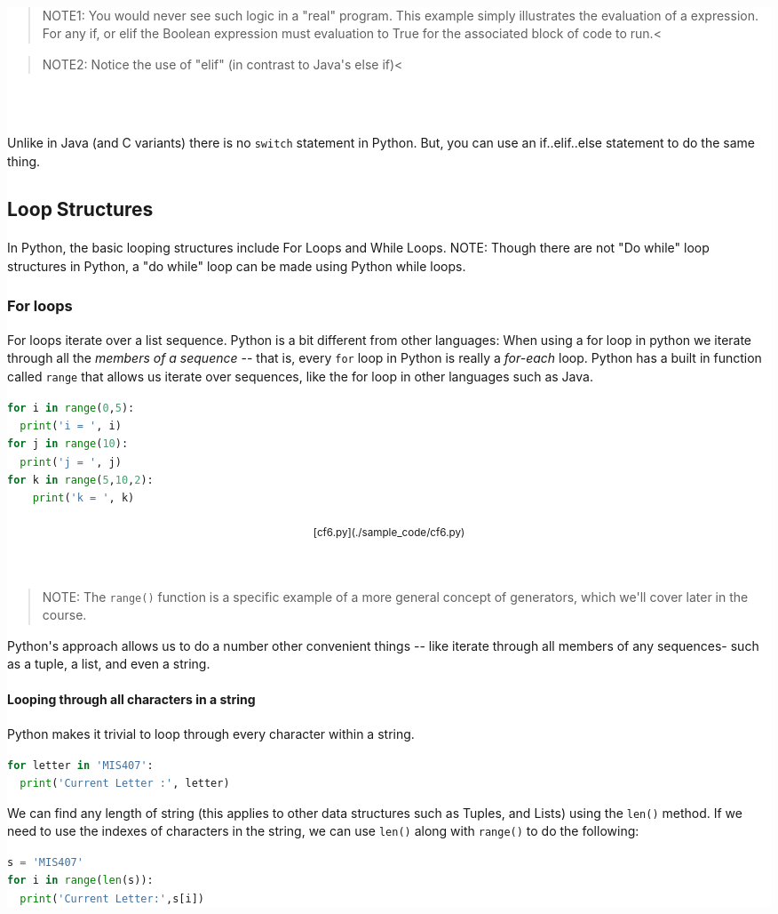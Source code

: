 > NOTE1: You would never see such logic in a "real" program. This example
simply illustrates the evaluation of a expression. For any if, or elif
the Boolean expression must evaluation to True for the associated block
of code to run.<

> NOTE2: Notice the use of "elif" (in contrast to Java's else if)<
<br>
<br>

Unlike in Java (and C variants) there is no `switch` statement in Python. But, you can use an if..elif..else statement to do the same thing.

## Loop Structures

In Python, the basic looping structures include For Loops and While Loops. NOTE: Though there are not "Do while" loop structures in Python, a "do while" loop can be made using Python while loops.

### For loops

For loops iterate over a list sequence. Python is a bit different from other languages: When using a for loop in python we iterate through all the *members of a sequence* -- that is, every `for` loop in Python is really a *for-each* loop. Python has a built in function called `range` that allows us iterate over sequences, like the for loop in other languages such as Java.

```python
for i in range(0,5):
  print('i = ', i)
for j in range(10):
  print('j = ', j)
for k in range(5,10,2):
    print('k = ', k)
```
<center><sub>[cf6.py](./sample_code/cf6.py)</sub></center>
<br>
<br>

> NOTE: The `range()` function is a specific example of a more general concept of generators, which we'll cover later in the course.

Python's approach allows us to do a number other convenient things -- like iterate through all members of any sequences- such as a tuple, a list, and even a string.

#### Looping through all characters in a string

Python makes it trivial to loop through every character within a string.

```python
for letter in 'MIS407':
  print('Current Letter :', letter)
```

We can find any length of string (this applies to other data structures such as Tuples, and Lists) using the `len()` method. If we need to use the indexes of characters in the string, we can use `len()` along with `range()` to do the following:

```python
s = 'MIS407'
for i in range(len(s)):
  print('Current Letter:',s[i])
```
